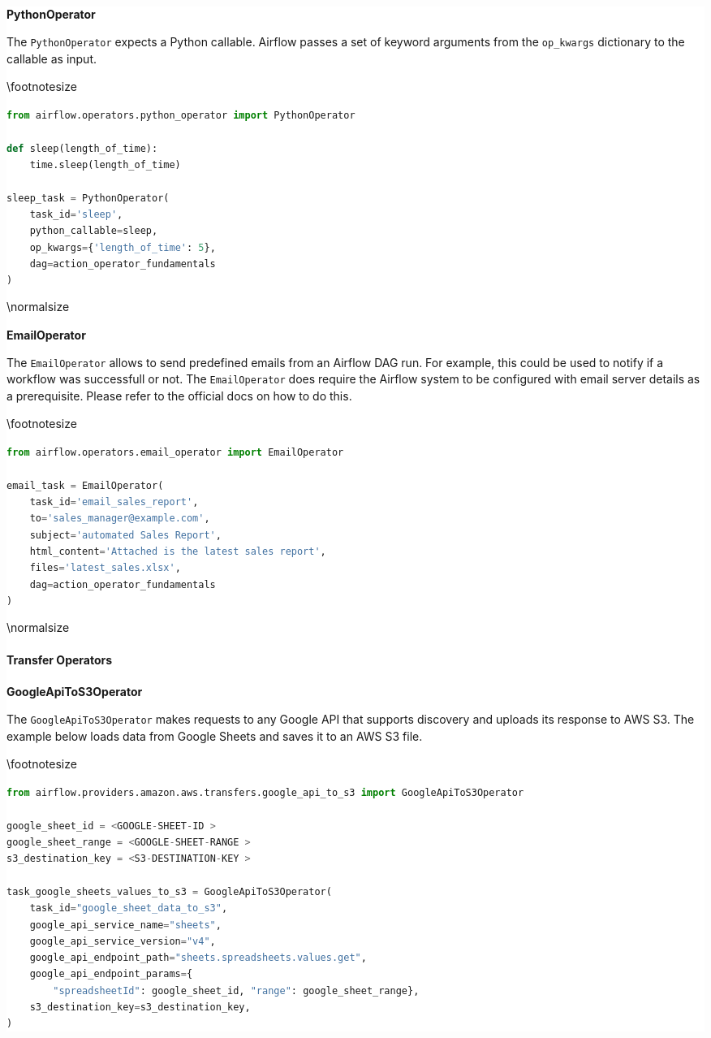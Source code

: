 **PythonOperator**

The `PythonOperator` expects a Python callable. Airflow passes a set of keyword arguments from the `op_kwargs` dictionary to the callable as input.

\footnotesize
```python
from airflow.operators.python_operator import PythonOperator

def sleep(length_of_time):
    time.sleep(length_of_time)

sleep_task = PythonOperator(
    task_id='sleep',
    python_callable=sleep,
    op_kwargs={'length_of_time': 5},
    dag=action_operator_fundamentals
)
```
\normalsize

**EmailOperator**

The `EmailOperator` allows to send predefined emails from an Airflow DAG run. For example, this could be used to notify if a workflow was successfull or not. The `EmailOperator` does require the Airflow system to be configured with email server details as a prerequisite. Please refer to the official docs on how to do this.

\footnotesize
```python
from airflow.operators.email_operator import EmailOperator

email_task = EmailOperator(
    task_id='email_sales_report',
    to='sales_manager@example.com',
    subject='automated Sales Report',
    html_content='Attached is the latest sales report',
    files='latest_sales.xlsx',
    dag=action_operator_fundamentals
)
```
\normalsize

#### Transfer Operators

**GoogleApiToS3Operator**

The `GoogleApiToS3Operator` makes requests to any Google API that supports discovery and uploads its response to AWS S3. The example below loads data from Google Sheets and saves it to an AWS S3 file.

\footnotesize
```python
from airflow.providers.amazon.aws.transfers.google_api_to_s3 import GoogleApiToS3Operator

google_sheet_id = <GOOGLE-SHEET-ID >
google_sheet_range = <GOOGLE-SHEET-RANGE >
s3_destination_key = <S3-DESTINATION-KEY >

task_google_sheets_values_to_s3 = GoogleApiToS3Operator(
    task_id="google_sheet_data_to_s3",
    google_api_service_name="sheets",
    google_api_service_version="v4",
    google_api_endpoint_path="sheets.spreadsheets.values.get",
    google_api_endpoint_params={
        "spreadsheetId": google_sheet_id, "range": google_sheet_range},
    s3_destination_key=s3_destination_key,
)
```
